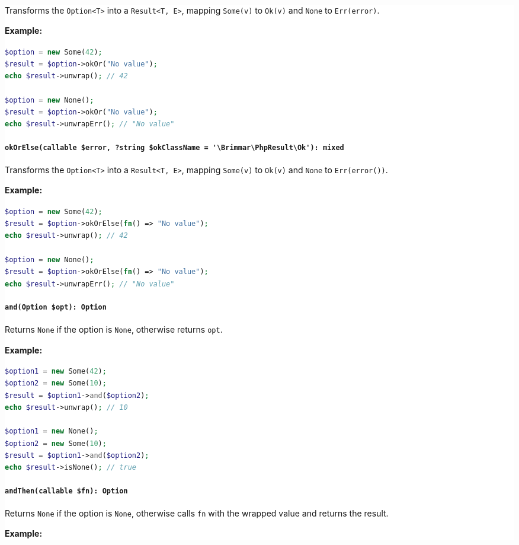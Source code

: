 Transforms the `Option<T>` into a `Result<T, E>`, mapping `Some(v)` to `Ok(v)` and `None` to `Err(error)`.

**Example:**

```php
$option = new Some(42);
$result = $option->okOr("No value");
echo $result->unwrap(); // 42

$option = new None();
$result = $option->okOr("No value");
echo $result->unwrapErr(); // "No value"
```

#### `okOrElse(callable $error, ?string $okClassName = '\Brimmar\PhpResult\Ok'): mixed`

Transforms the `Option<T>` into a `Result<T, E>`, mapping `Some(v)` to `Ok(v)` and `None` to `Err(error())`.

**Example:**

```php
$option = new Some(42);
$result = $option->okOrElse(fn() => "No value");
echo $result->unwrap(); // 42

$option = new None();
$result = $option->okOrElse(fn() => "No value");
echo $result->unwrapErr(); // "No value"
```

#### `and(Option $opt): Option`

Returns `None` if the option is `None`, otherwise returns `opt`.

**Example:**

```php
$option1 = new Some(42);
$option2 = new Some(10);
$result = $option1->and($option2);
echo $result->unwrap(); // 10

$option1 = new None();
$option2 = new Some(10);
$result = $option1->and($option2);
echo $result->isNone(); // true
```

#### `andThen(callable $fn): Option`

Returns `None` if the option is `None`, otherwise calls `fn` with the wrapped value and returns the result.

**Example:**
